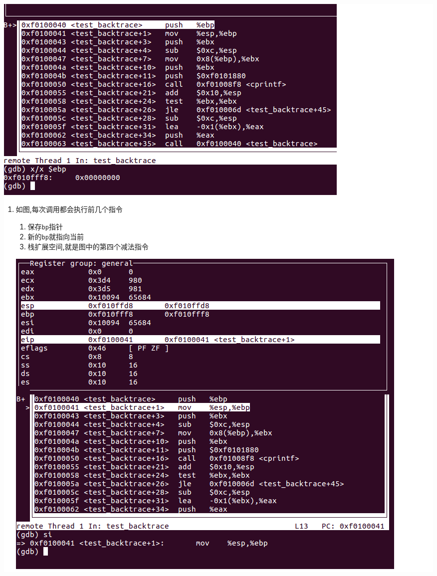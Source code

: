 ![](./img/ebp.png)

1. 如图,每次调用都会执行前几个指令

   1. 保存`bp`指针
   2. 新的`bp`就指向当前
   3. 栈扩展空间,就是图中的第四个减法指令

   ![](./img/exer10.png)
